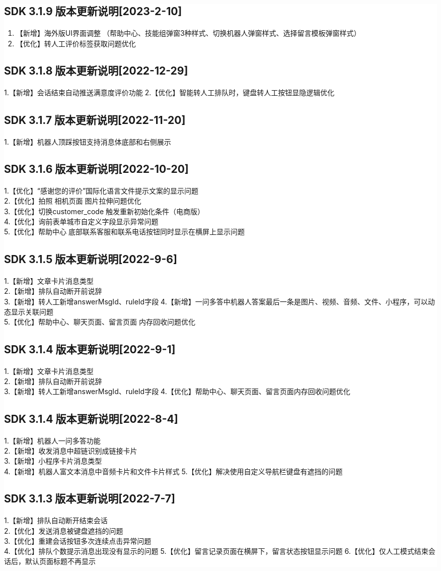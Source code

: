 ## SDK 3.1.9 版本更新说明[2023-2-10]
1. 【新增】海外版UI界面调整 （帮助中心、技能组弹窗3种样式、切换机器人弹窗样式、选择留言模板弹窗样式）   
2. 【优化】转人工评价标签获取问题优化  


## SDK 3.1.8 版本更新说明[2022-12-29]
1.【新增】会话结束自动推送满意度评价功能
2.【优化】智能转人工排队时，键盘转人工按钮显隐逻辑优化


## SDK 3.1.7 版本更新说明[2022-11-20]
1.【新增】机器人顶踩按钮支持消息体底部和右侧展示 


## SDK 3.1.6 版本更新说明[2022-10-20]
1.【优化】“感谢您的评价”国际化语言文件提示文案的显示问题  
2.【优化】拍照 相机页面 图片拉伸问题优化   
3.【优化】切换customer_code 触发重新初始化条件（电商版）  
4.【优化】询前表单城市自定义字段显示异常问题  
5.【优化】帮助中心 底部联系客服和联系电话按钮同时显示在横屏上显示问题  


## SDK 3.1.5 版本更新说明[2022-9-6]
1.【新增】文章卡片消息类型   
2.【新增】排队自动断开前说辞    
3.【新增】转人工新增answerMsgId、ruleId字段 
4.【新增】一问多答中机器人答案最后一条是图片、视频、音频、文件、小程序，可以动态显示关联问题   
5.【优化】帮助中心、聊天页面、留言页面 内存回收问题优化  


## SDK 3.1.4 版本更新说明[2022-9-1]
1.【新增】文章卡片消息类型    
2.【新增】排队自动断开前说辞    
3.【新增】转人工新增answerMsgId、ruleId字段
4.【优化】帮助中心、聊天页面、留言页面内存回收问题优化

## SDK 3.1.4 版本更新说明[2022-8-4]
1.【新增】机器人一问多答功能     
2.【新增】收发消息中超链识别成链接卡片    
3.【新增】小程序卡片消息类型  
4.【新增】机器人富文本消息中音频卡片和文件卡片样式
5.【优化】解决使用自定义导航栏键盘有遮挡的问题


## SDK 3.1.3 版本更新说明[2022-7-7]
1.【新增】排队自动断开结束会话     
2.【优化】发送消息被键盘遮挡的问题    
3.【优化】重建会话按钮多次连续点击异常问题  
4.【优化】排队个数提示消息出现没有显示的问题 
5.【优化】留言记录页面在横屏下，留言状态按钮显示问题
6.【优化】仅人工模式结束会话后，默认页面标题不再显示 
